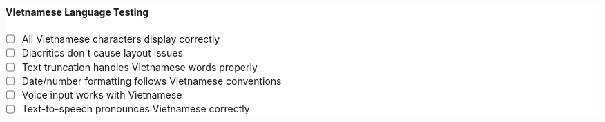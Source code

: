 #### **Vietnamese Language Testing**
- [ ] All Vietnamese characters display correctly
- [ ] Diacritics don't cause layout issues
- [ ] Text truncation handles Vietnamese words properly
- [ ] Date/number formatting follows Vietnamese conventions
- [ ] Voice input works with Vietnamese
- [ ] Text-to-speech pronounces Vietnamese correctly